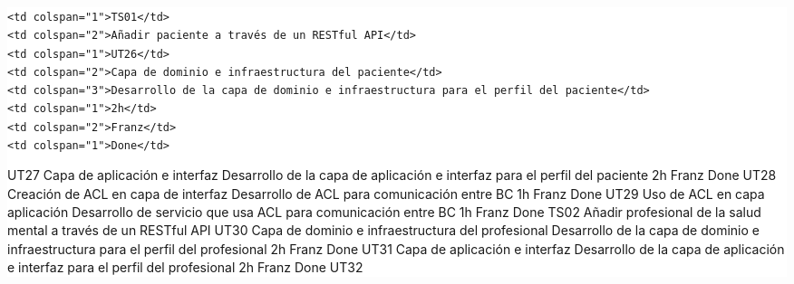     <td colspan="1">TS01</td>
    <td colspan="2">Añadir paciente a través de un RESTful API</td>
    <td colspan="1">UT26</td>
    <td colspan="2">Capa de dominio e infraestructura del paciente</td>
    <td colspan="3">Desarrollo de la capa de dominio e infraestructura para el perfil del paciente</td>
    <td colspan="1">2h</td>
    <td colspan="2">Franz</td>
    <td colspan="1">Done</td>
</tr>
<tr>
    <td colspan="1"></td>
    <td colspan="2"></td>
    <td colspan="1">UT27</td>
    <td colspan="2">Capa de aplicación e interfaz</td>
    <td colspan="3">Desarrollo de la capa de aplicación e interfaz para el perfil del paciente</td>
    <td colspan="1">2h</td>
    <td colspan="2">Franz</td>
    <td colspan="1">Done</td>
</tr>
<tr>
    <td colspan="1"></td>
    <td colspan="2"></td>
    <td colspan="1">UT28</td>
    <td colspan="2">Creación de ACL en capa de interfaz</td>
    <td colspan="3">Desarrollo de ACL para comunicación entre BC</td>
    <td colspan="1">1h</td>
    <td colspan="2">Franz</td>
    <td colspan="1">Done</td>
</tr>
<tr>
    <td colspan="1"></td>
    <td colspan="2"></td>
    <td colspan="1">UT29</td>
    <td colspan="2">Uso de ACL en capa aplicación</td>
    <td colspan="3">Desarrollo de servicio que usa ACL para comunicación entre BC</td>
    <td colspan="1">1h</td>
    <td colspan="2">Franz</td>
    <td colspan="1">Done</td>
</tr>
<tr>
    <td colspan="1">TS02</td>
    <td colspan="2">Añadir profesional de la salud mental a través de un RESTful API</td>
    <td colspan="1">UT30</td>
    <td colspan="2">Capa de dominio e infraestructura del profesional</td>
    <td colspan="3">Desarrollo de la capa de dominio e infraestructura para el perfil del profesional</td>
    <td colspan="1">2h</td>
    <td colspan="2">Franz</td>
    <td colspan="1">Done</td>
</tr>
<tr>
    <td colspan="1"></td>
    <td colspan="2"></td>
    <td colspan="1">UT31</td>
    <td colspan="2">Capa de aplicación e interfaz</td>
    <td colspan="3">Desarrollo de la capa de aplicación e interfaz para el perfil del profesional</td>
    <td colspan="1">2h</td>
    <td colspan="2">Franz</td>
    <td colspan="1">Done</td>
</tr>
<tr>
    <td colspan="1"></td>
    <td colspan="2"></td>
    <td colspan="1">UT32</td>